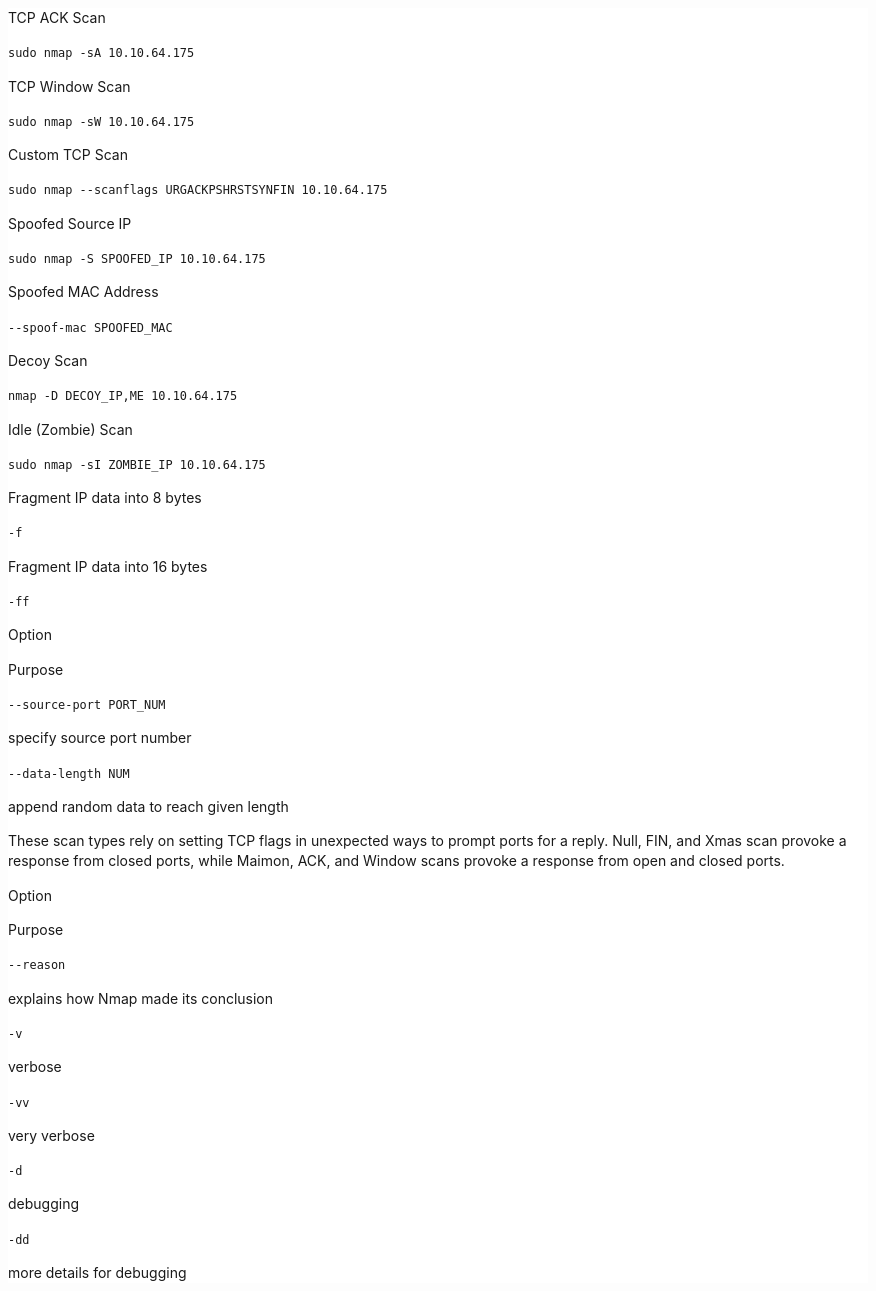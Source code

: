 TCP ACK Scan

`sudo nmap -sA 10.10.64.175`

TCP Window Scan

`sudo nmap -sW 10.10.64.175`

Custom TCP Scan

`sudo nmap --scanflags URGACKPSHRSTSYNFIN 10.10.64.175`

Spoofed Source IP

`sudo nmap -S SPOOFED_IP 10.10.64.175`

Spoofed MAC Address

`--spoof-mac SPOOFED_MAC`

Decoy Scan

`nmap -D DECOY_IP,ME 10.10.64.175`

Idle (Zombie) Scan

`sudo nmap -sI ZOMBIE_IP 10.10.64.175`

Fragment IP data into 8 bytes

`-f`

Fragment IP data into 16 bytes

`-ff`

Option

Purpose

`--source-port PORT_NUM`

specify source port number

`--data-length NUM`

append random data to reach given length

These scan types rely on setting TCP flags in unexpected ways to prompt ports for a reply. Null, FIN, and Xmas scan provoke a response from closed ports, while Maimon, ACK, and Window scans provoke a response from open and closed ports.

Option

Purpose

`--reason`

explains how Nmap made its conclusion

`-v`

verbose

`-vv`

very verbose

`-d`

debugging

`-dd`

more details for debugging